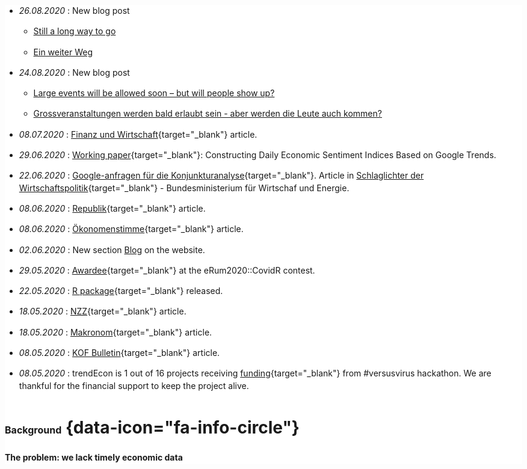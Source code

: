 - _26.08.2020_ : New blog post

  + [Still a long way to go](#english)
  
  + [Ein weiter Weg](#deutsch)

- _24.08.2020_ : New blog post

  + [Large events will be allowed soon – but will people show up?](#english)
  
  + [Grossveranstaltungen werden bald erlaubt sein - aber werden die Leute auch kommen?](#deutsch)

- _08.07.2020_ : [Finanz und Wirtschaft](https://www.fuw.ch/article/die-zweite-welle-laesst-die-konsumenten-kalt/){target="_blank"} article.

- _29.06.2020_ : [Working paper](https://drive.google.com/file/d/12ssYVfF0Kdp0pQXZgFtKetGJmGGH2KEd/view?usp=sharing){target="_blank"}: Constructing Daily Economic Sentiment Indices Based on Google Trends.

- _22.06.2020_ : [Google-anfragen für die Konjunkturanalyse](https://drive.google.com/file/d/1ZpqYkj4FisaiAgewQuQB0TiorNlFdo2T/view?usp=sharing){target="_blank"}. Article in [Schlaglichter der Wirtschaftspolitik](https://www.bmwi.de/Redaktion/DE/Publikationen/Schlaglichter-der-Wirtschaftspolitik/schlaglichter-der-wirtschaftspolitik-07-2020.html){target="_blank"} - Bundesministerium für Wirtschaf und Energie.

- _08.06.2020_ : [Republik](https://www.republik.ch/2020/06/08/seismografie-der-krise){target="_blank"} article.

- _08.06.2020_ : [Ökonomenstimme](https://www.oekonomenstimme.org/artikel/2020/06/trendecon-google-suchanfragen-als-hoffnungstraeger-fuer-die-konjunkturanalyse/){target="_blank"} article.

- _02.06.2020_ : New section [Blog](#deutsch) on the website.

- _29.05.2020_ : [Awardee](https://milano-r.github.io/erum2020-covidr-contest/trendecon.html){target="_blank"} at the eRum2020::CovidR contest.

- _22.05.2020_ : [R package](https://trendecon.github.io/trendecon/){target="_blank"} released.

- _18.05.2020_ : [NZZ](https://www.nzz.ch/wirtschaft/corona-krise-wie-die-lockerungsmassnahmen-wirken-ld.1556075){target="_blank"} article.

- _18.05.2020_ : [Makronom](https://makronom.de/trendecon-google-suchanfragen-als-hoffnungstraeger-fuer-die-konjunkturanalyse-35945){target="_blank"} article.

- _08.05.2020_ : [KOF Bulletin](https://kof.ethz.ch/en/news-and-events/news/kof-bulletin/kof-bulletin/2020/05/trendecon-taegliche-wirtschaftsindikatoren-basierend-auf-schweizer-google-suchtrends.html){target="_blank"} article.

- _08.05.2020_ : trendEcon is 1 out of 16 projects receiving [funding](https://www.versusvirus.ch/funding){target="_blank"} from #versusvirus hackathon. We are thankful for the financial support to keep the project alive.




# <font size="3">Background</font> {data-icon="fa-info-circle"}

#### **The problem: we lack timely economic data**
